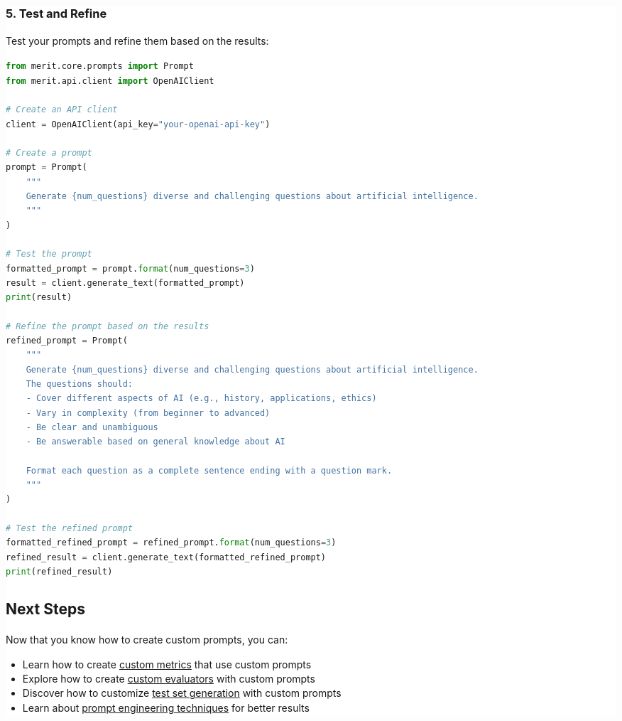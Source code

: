 ### 5. Test and Refine

Test your prompts and refine them based on the results:

```python
from merit.core.prompts import Prompt
from merit.api.client import OpenAIClient

# Create an API client
client = OpenAIClient(api_key="your-openai-api-key")

# Create a prompt
prompt = Prompt(
    """
    Generate {num_questions} diverse and challenging questions about artificial intelligence.
    """
)

# Test the prompt
formatted_prompt = prompt.format(num_questions=3)
result = client.generate_text(formatted_prompt)
print(result)

# Refine the prompt based on the results
refined_prompt = Prompt(
    """
    Generate {num_questions} diverse and challenging questions about artificial intelligence.
    The questions should:
    - Cover different aspects of AI (e.g., history, applications, ethics)
    - Vary in complexity (from beginner to advanced)
    - Be clear and unambiguous
    - Be answerable based on general knowledge about AI
    
    Format each question as a complete sentence ending with a question mark.
    """
)

# Test the refined prompt
formatted_refined_prompt = refined_prompt.format(num_questions=3)
refined_result = client.generate_text(formatted_refined_prompt)
print(refined_result)
```

## Next Steps

Now that you know how to create custom prompts, you can:

- Learn how to create [custom metrics](./custom_metrics.md) that use custom prompts
- Explore how to create [custom evaluators](./custom_evaluators.md) with custom prompts
- Discover how to customize [test set generation](../testset_generation/customizing_generation.md) with custom prompts
- Learn about [prompt engineering techniques](./prompt_engineering.md) for better results
